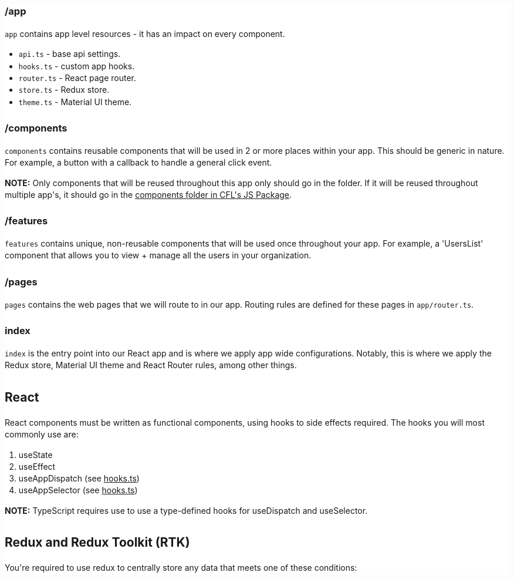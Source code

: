 ### /app

`app` contains app level resources - it has an impact on every component.

- `api.ts` - base api settings.
- `hooks.ts` - custom app hooks.
- `router.ts` - React page router.
- `store.ts` - Redux store.
- `theme.ts` - Material UI theme.

### /components

`components` contains reusable components that will be used in 2 or more places within your app. This should be generic in nature. For example, a button with a callback to handle a general click event.

**NOTE:** Only components that will be reused throughout this app only should go in the folder. If it will be reused throughout multiple app's, it should go in the [components folder in CFL's JS Package](https://github.com/ocadotechnology/codeforlife-package-javascript/tree/main/src/components).

### /features

`features` contains unique, non-reusable components that will be used once throughout your app. For example, a 'UsersList' component that allows you to view + manage all the users in your organization.  

### /pages

`pages` contains the web pages that we will route to in our app. Routing rules are defined for these pages in `app/router.ts`.

### index

`index` is the entry point into our React app and is where we apply app wide configurations. Notably, this is where we apply the Redux store, Material UI theme and React Router rules, among other things.  

## React

React components must be written as functional components, using hooks to side effects required. The hooks you will most commonly use are:

1. useState
1. useEffect
1. useAppDispatch (see [hooks.ts](../../src/app/hooks.ts))
1. useAppSelector (see [hooks.ts](../../src/app/hooks.ts))

**NOTE:** TypeScript requires use to use a type-defined hooks for useDispatch and useSelector.

## Redux and Redux Toolkit (RTK)

You're required to use redux to centrally store any data that meets one of these conditions:

